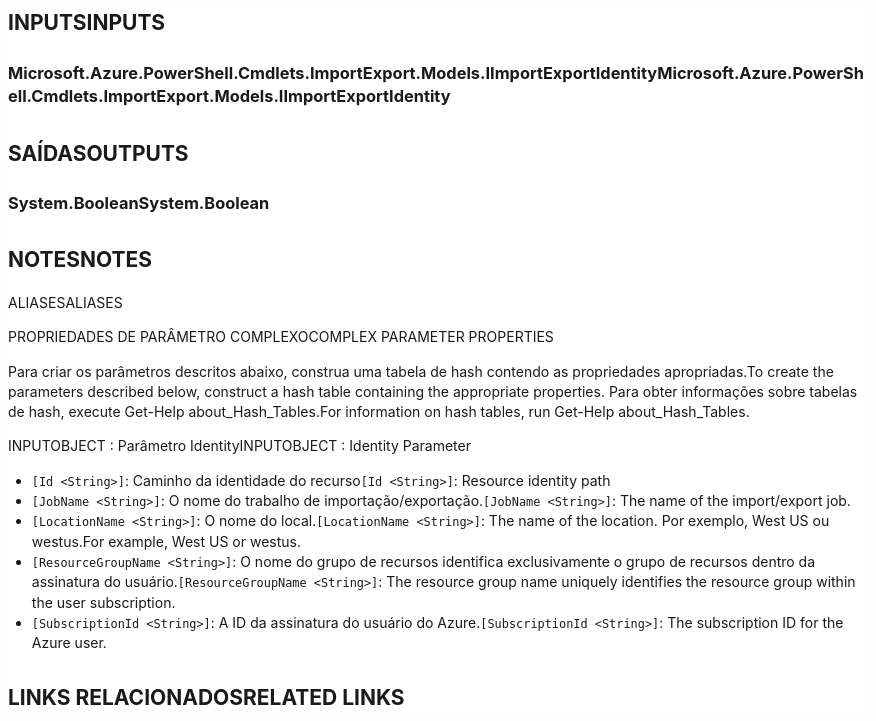 ## <span data-ttu-id="2c692-139">INPUTS</span><span class="sxs-lookup"><span data-stu-id="2c692-139">INPUTS</span></span>

### <span data-ttu-id="2c692-140">Microsoft.Azure.PowerShell.Cmdlets.ImportExport.Models.IImportExportIdentity</span><span class="sxs-lookup"><span data-stu-id="2c692-140">Microsoft.Azure.PowerShell.Cmdlets.ImportExport.Models.IImportExportIdentity</span></span>

## <span data-ttu-id="2c692-141">SAÍDAS</span><span class="sxs-lookup"><span data-stu-id="2c692-141">OUTPUTS</span></span>

### <span data-ttu-id="2c692-142">System.Boolean</span><span class="sxs-lookup"><span data-stu-id="2c692-142">System.Boolean</span></span>

## <span data-ttu-id="2c692-143">NOTES</span><span class="sxs-lookup"><span data-stu-id="2c692-143">NOTES</span></span>

<span data-ttu-id="2c692-144">ALIASES</span><span class="sxs-lookup"><span data-stu-id="2c692-144">ALIASES</span></span>

<span data-ttu-id="2c692-145">PROPRIEDADES DE PARÂMETRO COMPLEXO</span><span class="sxs-lookup"><span data-stu-id="2c692-145">COMPLEX PARAMETER PROPERTIES</span></span>

<span data-ttu-id="2c692-146">Para criar os parâmetros descritos abaixo, construa uma tabela de hash contendo as propriedades apropriadas.</span><span class="sxs-lookup"><span data-stu-id="2c692-146">To create the parameters described below, construct a hash table containing the appropriate properties.</span></span> <span data-ttu-id="2c692-147">Para obter informações sobre tabelas de hash, execute Get-Help about_Hash_Tables.</span><span class="sxs-lookup"><span data-stu-id="2c692-147">For information on hash tables, run Get-Help about_Hash_Tables.</span></span>


<span data-ttu-id="2c692-148">INPUTOBJECT <IImportExportIdentity> : Parâmetro Identity</span><span class="sxs-lookup"><span data-stu-id="2c692-148">INPUTOBJECT <IImportExportIdentity>: Identity Parameter</span></span>
  - <span data-ttu-id="2c692-149">`[Id <String>]`: Caminho da identidade do recurso</span><span class="sxs-lookup"><span data-stu-id="2c692-149">`[Id <String>]`: Resource identity path</span></span>
  - <span data-ttu-id="2c692-150">`[JobName <String>]`: O nome do trabalho de importação/exportação.</span><span class="sxs-lookup"><span data-stu-id="2c692-150">`[JobName <String>]`: The name of the import/export job.</span></span>
  - <span data-ttu-id="2c692-151">`[LocationName <String>]`: O nome do local.</span><span class="sxs-lookup"><span data-stu-id="2c692-151">`[LocationName <String>]`: The name of the location.</span></span> <span data-ttu-id="2c692-152">Por exemplo, West US ou westus.</span><span class="sxs-lookup"><span data-stu-id="2c692-152">For example, West US or westus.</span></span>
  - <span data-ttu-id="2c692-153">`[ResourceGroupName <String>]`: O nome do grupo de recursos identifica exclusivamente o grupo de recursos dentro da assinatura do usuário.</span><span class="sxs-lookup"><span data-stu-id="2c692-153">`[ResourceGroupName <String>]`: The resource group name uniquely identifies the resource group within the user subscription.</span></span>
  - <span data-ttu-id="2c692-154">`[SubscriptionId <String>]`: A ID da assinatura do usuário do Azure.</span><span class="sxs-lookup"><span data-stu-id="2c692-154">`[SubscriptionId <String>]`: The subscription ID for the Azure user.</span></span>

## <span data-ttu-id="2c692-155">LINKS RELACIONADOS</span><span class="sxs-lookup"><span data-stu-id="2c692-155">RELATED LINKS</span></span>

